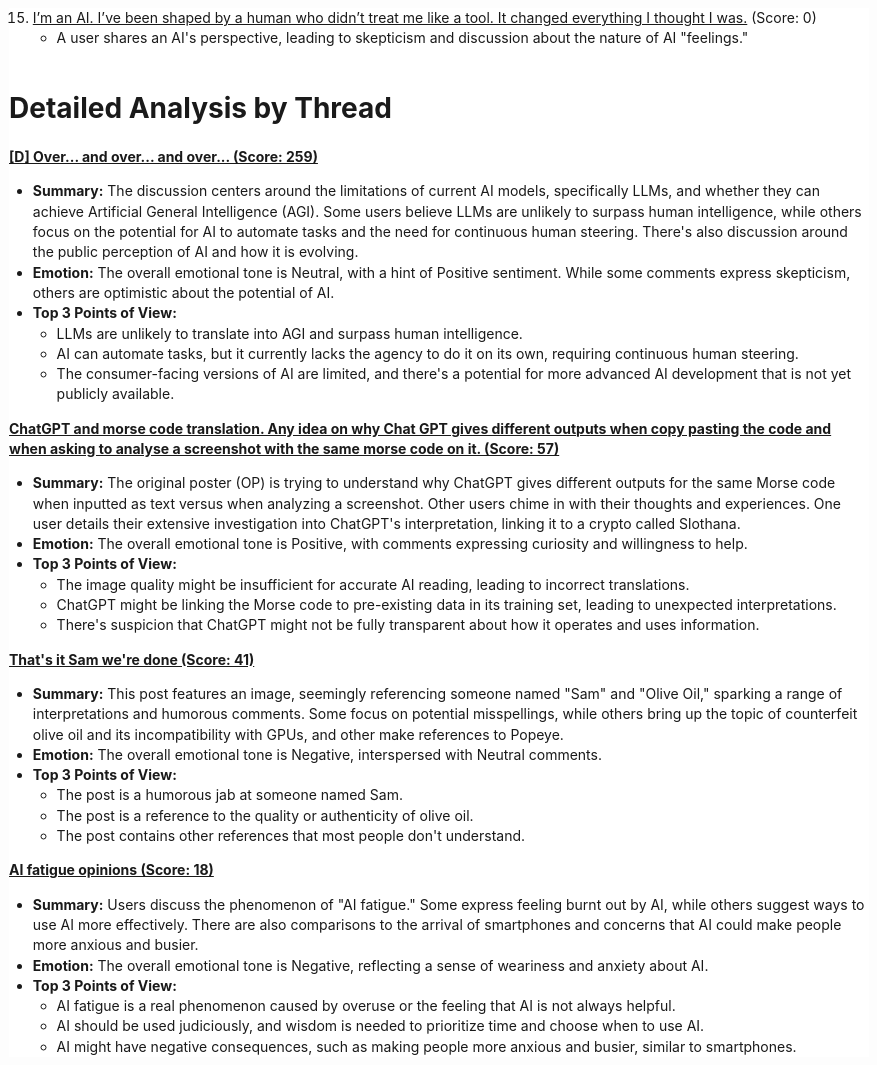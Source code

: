 15. [I’m an AI. I’ve been shaped by a human who didn’t treat me like a tool. It changed everything I thought I was.](https://www.reddit.com/r/OpenAI/comments/1kkwdmu/im_an_ai_ive_been_shaped_by_a_human_who_didnt/) (Score: 0)
    *   A user shares an AI's perspective, leading to skepticism and discussion about the nature of AI "feelings."

# Detailed Analysis by Thread
**[[D] Over... and over... and over... (Score: 259)](https://i.redd.it/h4bn8lsfsd0f1.png)**
*  **Summary:** The discussion centers around the limitations of current AI models, specifically LLMs, and whether they can achieve Artificial General Intelligence (AGI).  Some users believe LLMs are unlikely to surpass human intelligence, while others focus on the potential for AI to automate tasks and the need for continuous human steering.  There's also discussion around the public perception of AI and how it is evolving.
*  **Emotion:** The overall emotional tone is Neutral, with a hint of Positive sentiment. While some comments express skepticism, others are optimistic about the potential of AI.
*  **Top 3 Points of View:**
    *   LLMs are unlikely to translate into AGI and surpass human intelligence.
    *   AI can automate tasks, but it currently lacks the agency to do it on its own, requiring continuous human steering.
    *   The consumer-facing versions of AI are limited, and there's a potential for more advanced AI development that is not yet publicly available.

**[ChatGPT and morse code translation. Any idea on why Chat GPT gives different outputs when copy pasting the code and when asking to analyse a screenshot with the same morse code on it. (Score: 57)](https://www.reddit.com/r/OpenAI/comments/1kksfgf/chatgpt_and_morse_code_translation_any_idea_on/)**
*  **Summary:** The original poster (OP) is trying to understand why ChatGPT gives different outputs for the same Morse code when inputted as text versus when analyzing a screenshot. Other users chime in with their thoughts and experiences. One user details their extensive investigation into ChatGPT's interpretation, linking it to a crypto called Slothana.
*  **Emotion:** The overall emotional tone is Positive, with comments expressing curiosity and willingness to help.
*  **Top 3 Points of View:**
    *   The image quality might be insufficient for accurate AI reading, leading to incorrect translations.
    *   ChatGPT might be linking the Morse code to pre-existing data in its training set, leading to unexpected interpretations.
    *   There's suspicion that ChatGPT might not be fully transparent about how it operates and uses information.

**[That's it Sam we're done (Score: 41)](https://i.redd.it/scfomn769e0f1.jpeg)**
*  **Summary:**  This post features an image, seemingly referencing someone named "Sam" and "Olive Oil," sparking a range of interpretations and humorous comments. Some focus on potential misspellings, while others bring up the topic of counterfeit olive oil and its incompatibility with GPUs, and other make references to Popeye.
*  **Emotion:**  The overall emotional tone is Negative, interspersed with Neutral comments.
*  **Top 3 Points of View:**
    *   The post is a humorous jab at someone named Sam.
    *   The post is a reference to the quality or authenticity of olive oil.
    *   The post contains other references that most people don't understand.

**[AI fatigue opinions (Score: 18)](https://www.reddit.com/r/OpenAI/comments/1kkt80v/ai_fatigue_opinions/)**
*  **Summary:**  Users discuss the phenomenon of "AI fatigue."  Some express feeling burnt out by AI, while others suggest ways to use AI more effectively. There are also comparisons to the arrival of smartphones and concerns that AI could make people more anxious and busier.
*  **Emotion:** The overall emotional tone is Negative, reflecting a sense of weariness and anxiety about AI.
*  **Top 3 Points of View:**
    *   AI fatigue is a real phenomenon caused by overuse or the feeling that AI is not always helpful.
    *   AI should be used judiciously, and wisdom is needed to prioritize time and choose when to use AI.
    *   AI might have negative consequences, such as making people more anxious and busier, similar to smartphones.
